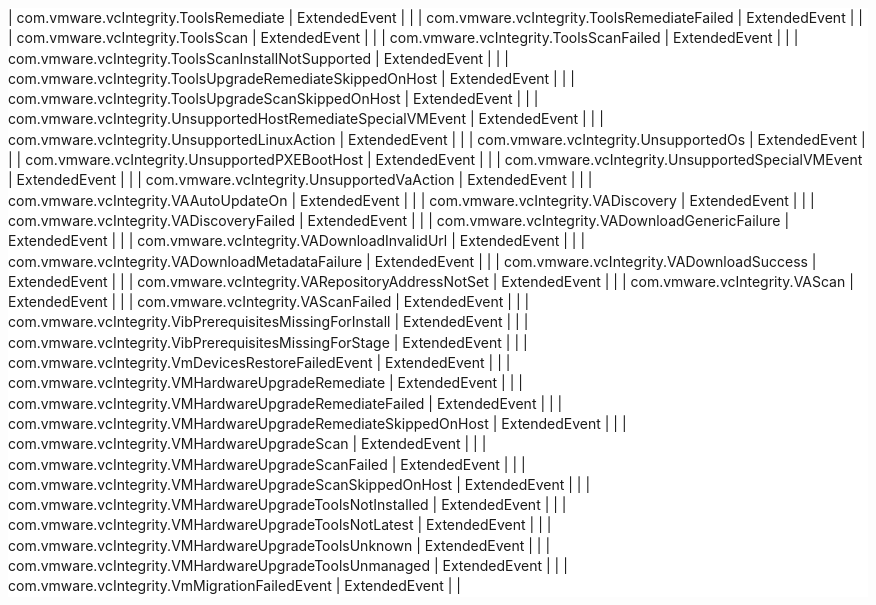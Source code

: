 | com.vmware.vcIntegrity.ToolsRemediate | ExtendedEvent |  |
| com.vmware.vcIntegrity.ToolsRemediateFailed | ExtendedEvent |  |
| com.vmware.vcIntegrity.ToolsScan | ExtendedEvent |  |
| com.vmware.vcIntegrity.ToolsScanFailed | ExtendedEvent |  |
| com.vmware.vcIntegrity.ToolsScanInstallNotSupported | ExtendedEvent |  |
| com.vmware.vcIntegrity.ToolsUpgradeRemediateSkippedOnHost | ExtendedEvent |  |
| com.vmware.vcIntegrity.ToolsUpgradeScanSkippedOnHost | ExtendedEvent |  |
| com.vmware.vcIntegrity.UnsupportedHostRemediateSpecialVMEvent | ExtendedEvent |  |
| com.vmware.vcIntegrity.UnsupportedLinuxAction | ExtendedEvent |  |
| com.vmware.vcIntegrity.UnsupportedOs | ExtendedEvent |  |
| com.vmware.vcIntegrity.UnsupportedPXEBootHost | ExtendedEvent |  |
| com.vmware.vcIntegrity.UnsupportedSpecialVMEvent | ExtendedEvent |  |
| com.vmware.vcIntegrity.UnsupportedVaAction | ExtendedEvent |  |
| com.vmware.vcIntegrity.VAAutoUpdateOn | ExtendedEvent |  |
| com.vmware.vcIntegrity.VADiscovery | ExtendedEvent |  |
| com.vmware.vcIntegrity.VADiscoveryFailed | ExtendedEvent |  |
| com.vmware.vcIntegrity.VADownloadGenericFailure | ExtendedEvent |  |
| com.vmware.vcIntegrity.VADownloadInvalidUrl | ExtendedEvent |  |
| com.vmware.vcIntegrity.VADownloadMetadataFailure | ExtendedEvent |  |
| com.vmware.vcIntegrity.VADownloadSuccess | ExtendedEvent |  |
| com.vmware.vcIntegrity.VARepositoryAddressNotSet | ExtendedEvent |  |
| com.vmware.vcIntegrity.VAScan | ExtendedEvent |  |
| com.vmware.vcIntegrity.VAScanFailed | ExtendedEvent |  |
| com.vmware.vcIntegrity.VibPrerequisitesMissingForInstall | ExtendedEvent |  |
| com.vmware.vcIntegrity.VibPrerequisitesMissingForStage | ExtendedEvent |  |
| com.vmware.vcIntegrity.VmDevicesRestoreFailedEvent | ExtendedEvent |  |
| com.vmware.vcIntegrity.VMHardwareUpgradeRemediate | ExtendedEvent |  |
| com.vmware.vcIntegrity.VMHardwareUpgradeRemediateFailed | ExtendedEvent |  |
| com.vmware.vcIntegrity.VMHardwareUpgradeRemediateSkippedOnHost | ExtendedEvent |  |
| com.vmware.vcIntegrity.VMHardwareUpgradeScan | ExtendedEvent |  |
| com.vmware.vcIntegrity.VMHardwareUpgradeScanFailed | ExtendedEvent |  |
| com.vmware.vcIntegrity.VMHardwareUpgradeScanSkippedOnHost | ExtendedEvent |  |
| com.vmware.vcIntegrity.VMHardwareUpgradeToolsNotInstalled | ExtendedEvent |  |
| com.vmware.vcIntegrity.VMHardwareUpgradeToolsNotLatest | ExtendedEvent |  |
| com.vmware.vcIntegrity.VMHardwareUpgradeToolsUnknown | ExtendedEvent |  |
| com.vmware.vcIntegrity.VMHardwareUpgradeToolsUnmanaged | ExtendedEvent |  |
| com.vmware.vcIntegrity.VmMigrationFailedEvent | ExtendedEvent |  |